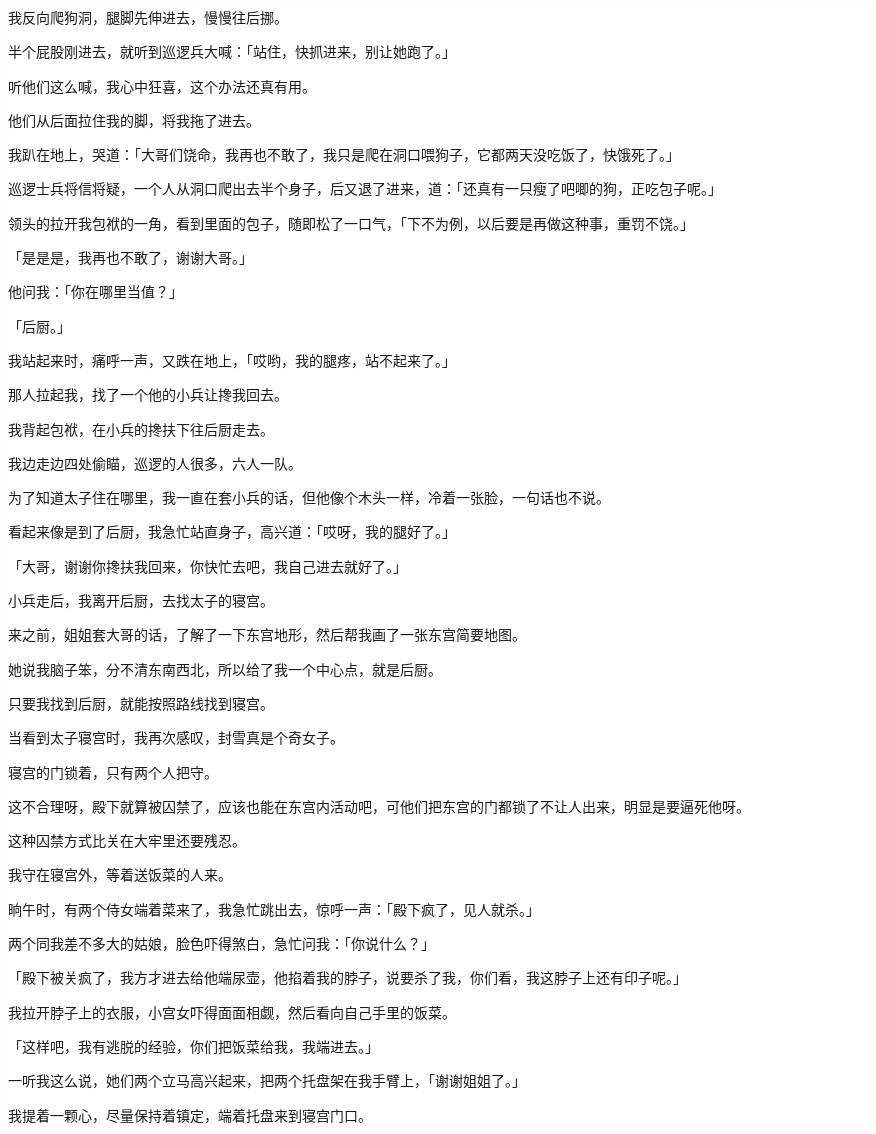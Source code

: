 我反向爬狗洞，腿脚先伸进去，慢慢往后挪。

半个屁股刚进去，就听到巡逻兵大喊：「站住，快抓进来，别让她跑了。」

听他们这么喊，我心中狂喜，这个办法还真有用。

他们从后面拉住我的脚，将我拖了进去。

我趴在地上，哭道：「大哥们饶命，我再也不敢了，我只是爬在洞口喂狗子，它都两天没吃饭了，快饿死了。」

巡逻士兵将信将疑，一个人从洞口爬出去半个身子，后又退了进来，道：「还真有一只瘦了吧唧的狗，正吃包子呢。」

领头的拉开我包袱的一角，看到里面的包子，随即松了一口气，「下不为例，以后要是再做这种事，重罚不饶。」

「是是是，我再也不敢了，谢谢大哥。」

他问我：「你在哪里当值？」

「后厨。」

我站起来时，痛呼一声，又跌在地上，「哎哟，我的腿疼，站不起来了。」

那人拉起我，找了一个他的小兵让搀我回去。

我背起包袱，在小兵的搀扶下往后厨走去。

我边走边四处偷瞄，巡逻的人很多，六人一队。

为了知道太子住在哪里，我一直在套小兵的话，但他像个木头一样，冷着一张脸，一句话也不说。

看起来像是到了后厨，我急忙站直身子，高兴道：「哎呀，我的腿好了。」

「大哥，谢谢你搀扶我回来，你快忙去吧，我自己进去就好了。」

小兵走后，我离开后厨，去找太子的寝宫。

来之前，姐姐套大哥的话，了解了一下东宫地形，然后帮我画了一张东宫简要地图。

她说我脑子笨，分不清东南西北，所以给了我一个中心点，就是后厨。

只要我找到后厨，就能按照路线找到寝宫。

当看到太子寝宫时，我再次感叹，封雪真是个奇女子。

寝宫的门锁着，只有两个人把守。

这不合理呀，殿下就算被囚禁了，应该也能在东宫内活动吧，可他们把东宫的门都锁了不让人出来，明显是要逼死他呀。

这种囚禁方式比关在大牢里还要残忍。

我守在寝宫外，等着送饭菜的人来。

晌午时，有两个侍女端着菜来了，我急忙跳出去，惊呼一声：「殿下疯了，见人就杀。」

两个同我差不多大的姑娘，脸色吓得煞白，急忙问我：「你说什么？」

「殿下被关疯了，我方才进去给他端尿壶，他掐着我的脖子，说要杀了我，你们看，我这脖子上还有印子呢。」

我拉开脖子上的衣服，小宫女吓得面面相觑，然后看向自己手里的饭菜。

「这样吧，我有逃脱的经验，你们把饭菜给我，我端进去。」

一听我这么说，她们两个立马高兴起来，把两个托盘架在我手臂上，「谢谢姐姐了。」

我提着一颗心，尽量保持着镇定，端着托盘来到寝宫门口。
